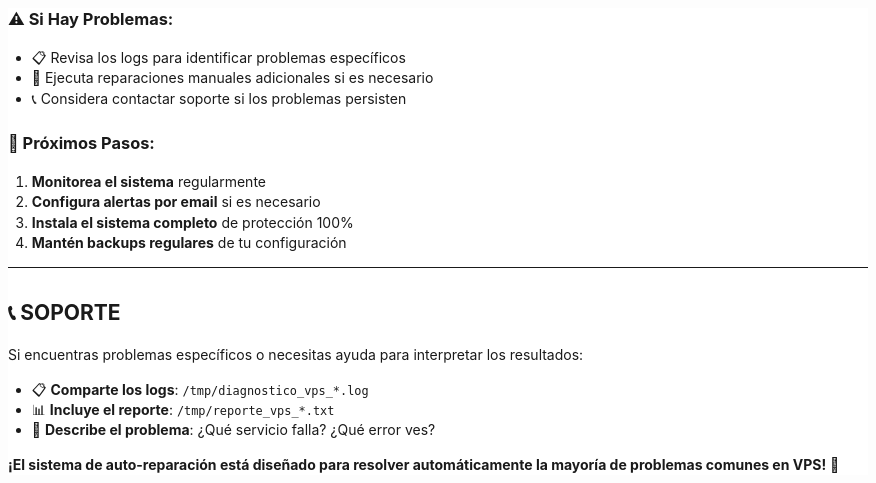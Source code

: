 ### ⚠️ Si Hay Problemas:
- 📋 Revisa los logs para identificar problemas específicos
- 🔧 Ejecuta reparaciones manuales adicionales si es necesario
- 📞 Considera contactar soporte si los problemas persisten

### 🚀 Próximos Pasos:
1. **Monitorea el sistema** regularmente
2. **Configura alertas por email** si es necesario
3. **Instala el sistema completo** de protección 100%
4. **Mantén backups regulares** de tu configuración

---

## 📞 SOPORTE

Si encuentras problemas específicos o necesitas ayuda para interpretar los resultados:

- 📋 **Comparte los logs**: `/tmp/diagnostico_vps_*.log`
- 📊 **Incluye el reporte**: `/tmp/reporte_vps_*.txt`
- 🔧 **Describe el problema**: ¿Qué servicio falla? ¿Qué error ves?

**¡El sistema de auto-reparación está diseñado para resolver automáticamente la mayoría de problemas comunes en VPS!** 🎯
